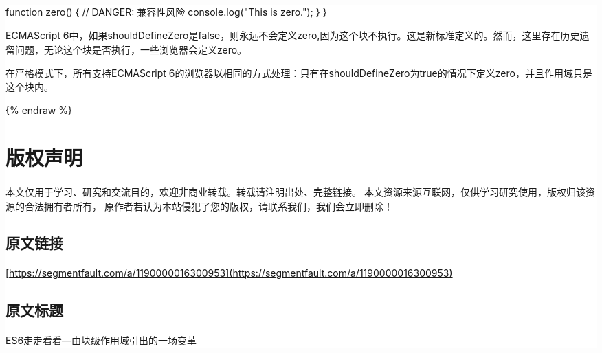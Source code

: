    <span class="hljs-function"><span class="hljs-keyword">function</span> <span class="hljs-title">zero</span>(<span class="hljs-params"></span>) </span>{     <span class="hljs-comment">// DANGER: 兼容性风险</span>
      <span class="hljs-built_in">console</span>.log(<span class="hljs-string">"This is zero."</span>);
   }
}</code></pre>
<p>ECMAScript 6中，如果shouldDefineZero是false，则永远不会定义zero,因为这个块不执行。这是新标准定义的。然而，这里存在历史遗留问题，无论这个块是否执行，一些浏览器会定义zero。</p>
<p>在严格模式下，所有支持ECMAScript 6的浏览器以相同的方式处理：只有在shouldDefineZero为true的情况下定义zero，并且作用域只是这个块内。</p>

                
{% endraw %}

# 版权声明
本文仅用于学习、研究和交流目的，欢迎非商业转载。转载请注明出处、完整链接。
本文资源来源互联网，仅供学习研究使用，版权归该资源的合法拥有者所有，
原作者若认为本站侵犯了您的版权，请联系我们，我们会立即删除！

## 原文链接
[https://segmentfault.com/a/1190000016300953](https://segmentfault.com/a/1190000016300953)

## 原文标题
ES6走走看看—由块级作用域引出的一场变革
